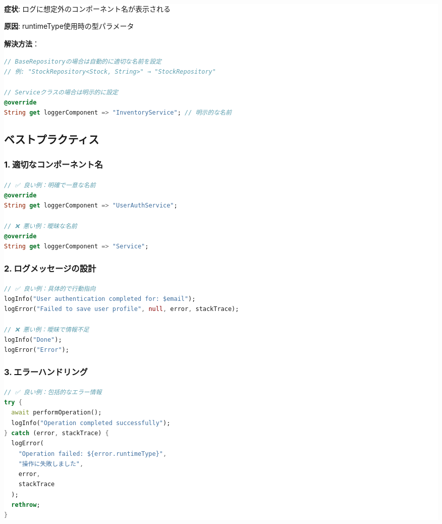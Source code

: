 **症状**: ログに想定外のコンポーネント名が表示される

**原因**: runtimeType使用時の型パラメータ

**解決方法**：

```dart
// BaseRepositoryの場合は自動的に適切な名前を設定
// 例: "StockRepository<Stock, String>" → "StockRepository"

// Serviceクラスの場合は明示的に設定
@override
String get loggerComponent => "InventoryService"; // 明示的な名前
```

## ベストプラクティス

### 1. 適切なコンポーネント名

```dart
// ✅ 良い例：明確で一意な名前
@override
String get loggerComponent => "UserAuthService";

// ❌ 悪い例：曖昧な名前
@override
String get loggerComponent => "Service";
```

### 2. ログメッセージの設計

```dart
// ✅ 良い例：具体的で行動指向
logInfo("User authentication completed for: $email");
logError("Failed to save user profile", null, error, stackTrace);

// ❌ 悪い例：曖昧で情報不足
logInfo("Done");
logError("Error");
```

### 3. エラーハンドリング

```dart
// ✅ 良い例：包括的なエラー情報
try {
  await performOperation();
  logInfo("Operation completed successfully");
} catch (error, stackTrace) {
  logError(
    "Operation failed: ${error.runtimeType}",
    "操作に失敗しました",
    error,
    stackTrace
  );
  rethrow;
}
```

